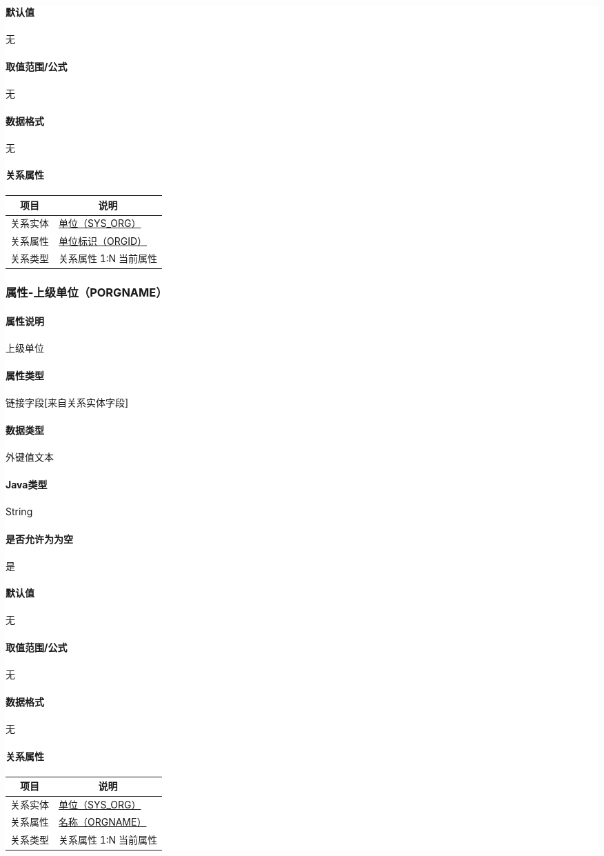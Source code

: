 #### 默认值
无

#### 取值范围/公式
无

#### 数据格式
无

#### 关系属性
| 项目 | 说明 |
| -- | -- |
| 关系实体 | [单位（SYS_ORG）](../ou/SysOrganization) |
| 关系属性 | [单位标识（ORGID）](../ou/SysOrganization/#属性-单位标识（ORGID）) |
| 关系类型 | 关系属性 1:N 当前属性 |

### 属性-上级单位（PORGNAME）
#### 属性说明
上级单位

#### 属性类型
链接字段[来自关系实体字段]

#### 数据类型
外键值文本

#### Java类型
String

#### 是否允许为为空
是

#### 默认值
无

#### 取值范围/公式
无

#### 数据格式
无

#### 关系属性
| 项目 | 说明 |
| -- | -- |
| 关系实体 | [单位（SYS_ORG）](../ou/SysOrganization) |
| 关系属性 | [名称（ORGNAME）](../ou/SysOrganization/#属性-名称（ORGNAME）) |
| 关系类型 | 关系属性 1:N 当前属性 |
